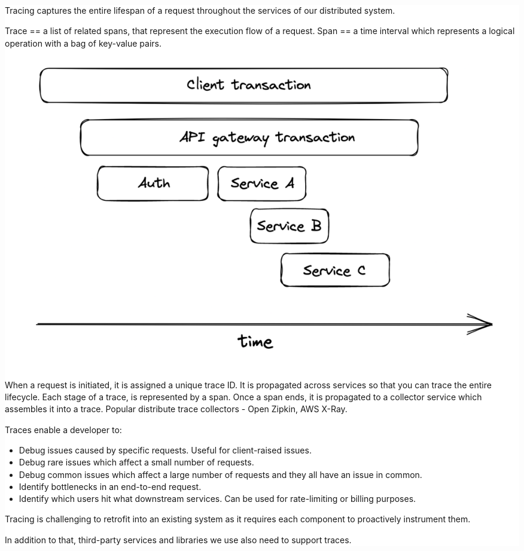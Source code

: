 Tracing captures the entire lifespan of a request throughout the services of our distributed system.

Trace == a list of related spans, that represent the execution flow of a request.
Span == a time interval which represents a logical operation with a bag of key-value pairs.
![trace-example](images/trace-example.png)

When a request is initiated, it is assigned a unique trace ID. It is propagated across services so that you can trace the entire lifecycle.
Each stage of a trace, is represented by a span. Once a span ends, it is propagated to a collector service which assembles it into a trace.
Popular distribute trace collectors - Open Zipkin, AWS X-Ray.

Traces enable a developer to:

- Debug issues caused by specific requests. Useful for client-raised issues.
- Debug rare issues which affect a small number of requests.
- Debug common issues which affect a large number of requests and they all have an issue in common.
- Identify bottlenecks in an end-to-end request.
- Identify which users hit what downstream services. Can be used for rate-limiting or billing purposes.

Tracing is challenging to retrofit into an existing system as it requires each component to proactively instrument them.

In addition to that, third-party services and libraries we use also need to support traces.
